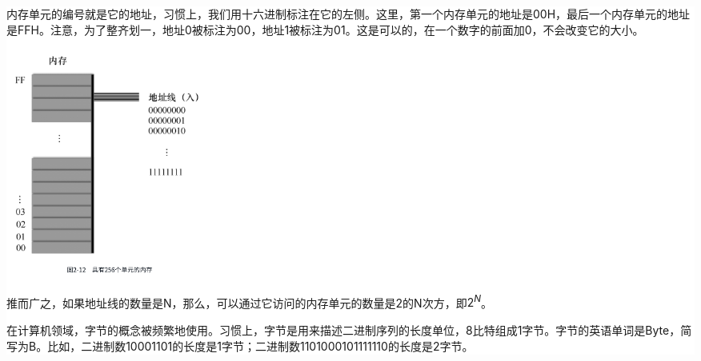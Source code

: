 内存单元的编号就是它的地址，习惯上，我们用十六进制标注在它的左侧。这里，第一个内存单元的地址是00H，最后一个内存单元的地址是FFH。注意，为了整齐划一，地址0被标注为00，地址1被标注为01。这是可以的，在一个数字的前面加0，不会改变它的大小。

<img src="image/image-20250610141407505.png" alt="image-20250610141407505" style="zoom:33%;" />

推而广之，如果地址线的数量是N，那么，可以通过它访问的内存单元的数量是2的N次方，即$2^N$。

在计算机领域，字节的概念被频繁地使用。习惯上，字节是用来描述二进制序列的长度单位，8比特组成1字节。字节的英语单词是Byte，简写为B。比如，二进制数10001101的长度是1字节；二进制数1101000101111110的长度是2字节。
